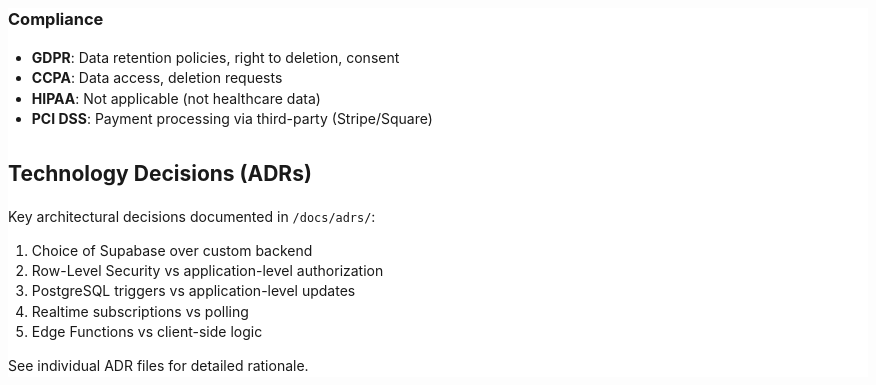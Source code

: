 ### Compliance
- **GDPR**: Data retention policies, right to deletion, consent
- **CCPA**: Data access, deletion requests
- **HIPAA**: Not applicable (not healthcare data)
- **PCI DSS**: Payment processing via third-party (Stripe/Square)

## Technology Decisions (ADRs)

Key architectural decisions documented in `/docs/adrs/`:
1. Choice of Supabase over custom backend
2. Row-Level Security vs application-level authorization
3. PostgreSQL triggers vs application-level updates
4. Realtime subscriptions vs polling
5. Edge Functions vs client-side logic

See individual ADR files for detailed rationale.
